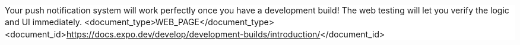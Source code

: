 Your push notification system will work perfectly once you have a development build! The web testing will let you verify the logic and UI immediately. <citations>
<document>
<document_type>WEB_PAGE</document_type>
<document_id>https://docs.expo.dev/develop/development-builds/introduction/</document_id>
</document>
</citations>
